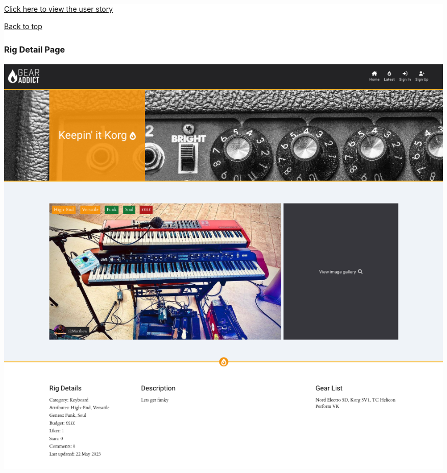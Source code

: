 [Click here to view the user story](https://github.com/Matthew-Hurrell/gear-addict/issues/49)

[Back to top](<#contents>)

### Rig Detail Page

![Gear Addict Rig Detail 1](readme/images/gear-addict-rig-detail-1.png)
